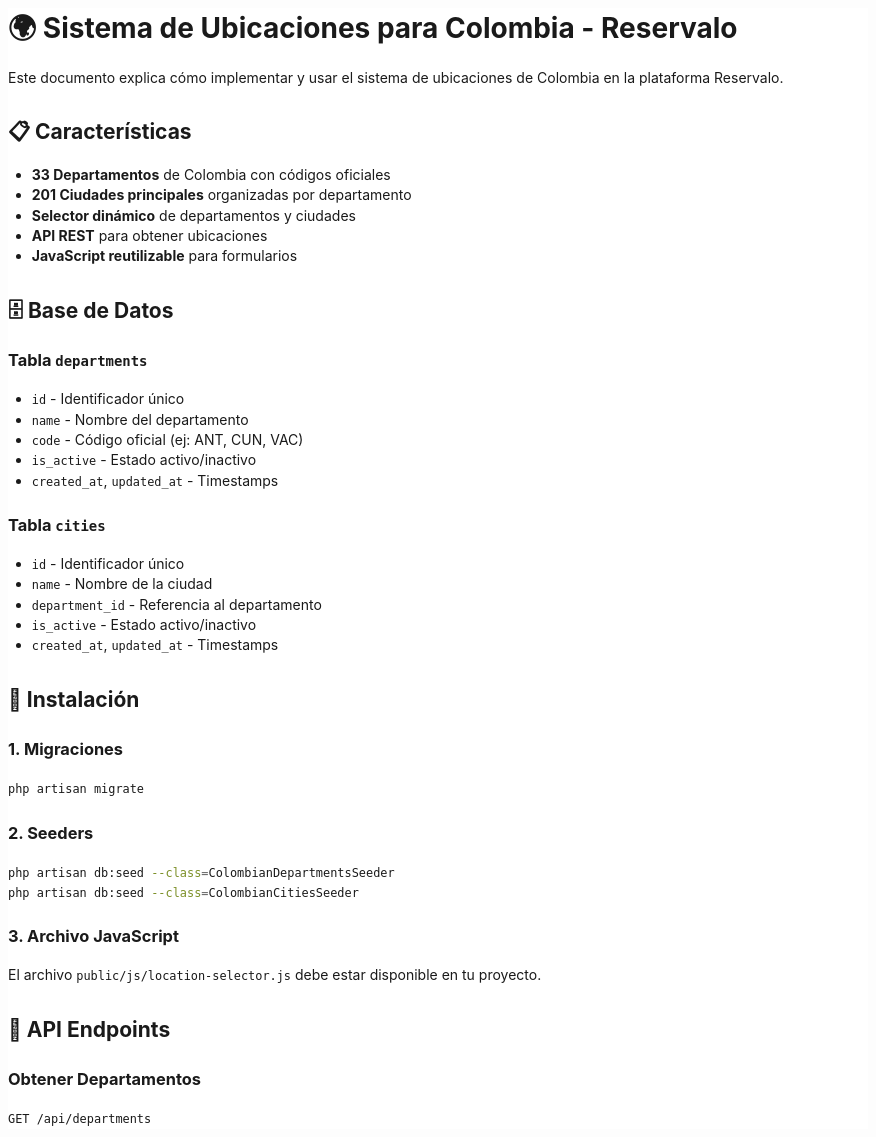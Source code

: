 # 🌍 Sistema de Ubicaciones para Colombia - Reservalo

Este documento explica cómo implementar y usar el sistema de ubicaciones de Colombia en la plataforma Reservalo.

## 📋 Características

- **33 Departamentos** de Colombia con códigos oficiales
- **201 Ciudades principales** organizadas por departamento
- **Selector dinámico** de departamentos y ciudades
- **API REST** para obtener ubicaciones
- **JavaScript reutilizable** para formularios

## 🗄️ Base de Datos

### Tabla `departments`
- `id` - Identificador único
- `name` - Nombre del departamento
- `code` - Código oficial (ej: ANT, CUN, VAC)
- `is_active` - Estado activo/inactivo
- `created_at`, `updated_at` - Timestamps

### Tabla `cities`
- `id` - Identificador único
- `name` - Nombre de la ciudad
- `department_id` - Referencia al departamento
- `is_active` - Estado activo/inactivo
- `created_at`, `updated_at` - Timestamps

## 🚀 Instalación

### 1. Migraciones
```bash
php artisan migrate
```

### 2. Seeders
```bash
php artisan db:seed --class=ColombianDepartmentsSeeder
php artisan db:seed --class=ColombianCitiesSeeder
```

### 3. Archivo JavaScript
El archivo `public/js/location-selector.js` debe estar disponible en tu proyecto.

## 📡 API Endpoints

### Obtener Departamentos
```http
GET /api/departments
```
